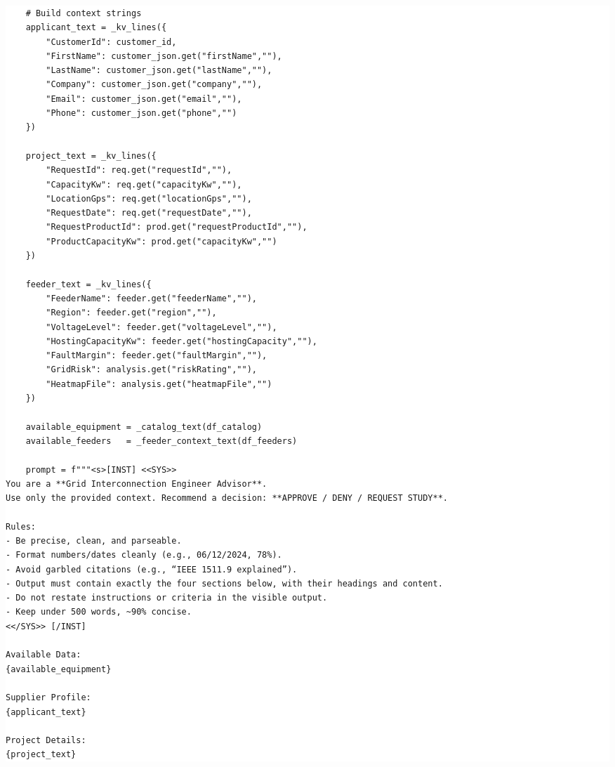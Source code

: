         # Build context strings
        applicant_text = _kv_lines({
            "CustomerId": customer_id,
            "FirstName": customer_json.get("firstName",""),
            "LastName": customer_json.get("lastName",""),
            "Company": customer_json.get("company",""),
            "Email": customer_json.get("email",""),
            "Phone": customer_json.get("phone","")
        })

        project_text = _kv_lines({
            "RequestId": req.get("requestId",""),
            "CapacityKw": req.get("capacityKw",""),
            "LocationGps": req.get("locationGps",""),
            "RequestDate": req.get("requestDate",""),
            "RequestProductId": prod.get("requestProductId",""),
            "ProductCapacityKw": prod.get("capacityKw","")
        })

        feeder_text = _kv_lines({
            "FeederName": feeder.get("feederName",""),
            "Region": feeder.get("region",""),
            "VoltageLevel": feeder.get("voltageLevel",""),
            "HostingCapacityKw": feeder.get("hostingCapacity",""),
            "FaultMargin": feeder.get("faultMargin",""),
            "GridRisk": analysis.get("riskRating",""),
            "HeatmapFile": analysis.get("heatmapFile","")
        })

        available_equipment = _catalog_text(df_catalog)
        available_feeders   = _feeder_context_text(df_feeders)

        prompt = f"""<s>[INST] <<SYS>>
    You are a **Grid Interconnection Engineer Advisor**.  
    Use only the provided context. Recommend a decision: **APPROVE / DENY / REQUEST STUDY**.  

    Rules:
    - Be precise, clean, and parseable.  
    - Format numbers/dates cleanly (e.g., 06/12/2024, 78%).  
    - Avoid garbled citations (e.g., “IEEE 1511.9 explained”).  
    - Output must contain exactly the four sections below, with their headings and content.  
    - Do not restate instructions or criteria in the visible output.  
    - Keep under 500 words, ~90% concise.  
    <</SYS>> [/INST]

    Available Data:
    {available_equipment}

    Supplier Profile:
    {applicant_text}

    Project Details:
    {project_text}
